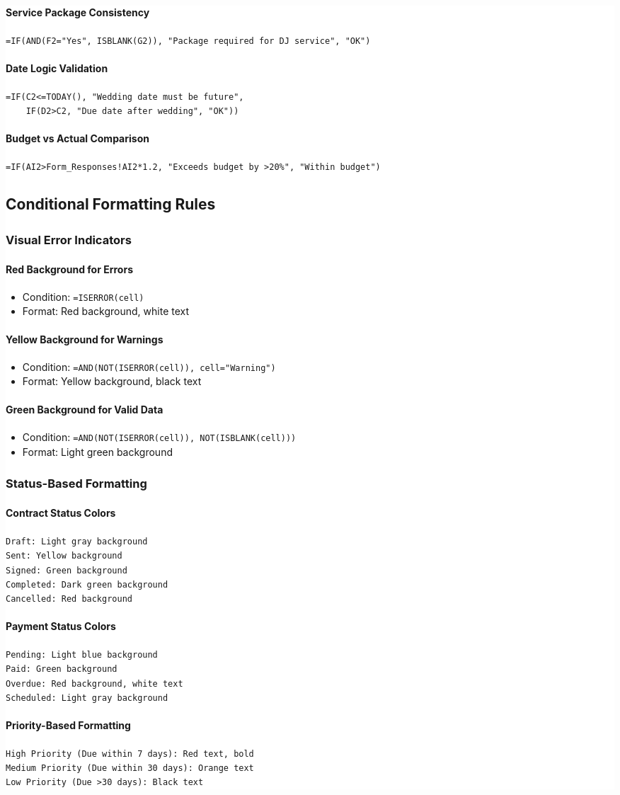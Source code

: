 #### Service Package Consistency
```excel
=IF(AND(F2="Yes", ISBLANK(G2)), "Package required for DJ service", "OK")
```

#### Date Logic Validation
```excel
=IF(C2<=TODAY(), "Wedding date must be future", 
    IF(D2>C2, "Due date after wedding", "OK"))
```

#### Budget vs Actual Comparison
```excel
=IF(AI2>Form_Responses!AI2*1.2, "Exceeds budget by >20%", "Within budget")
```

## Conditional Formatting Rules

### Visual Error Indicators

#### Red Background for Errors
- Condition: `=ISERROR(cell)`
- Format: Red background, white text

#### Yellow Background for Warnings
- Condition: `=AND(NOT(ISERROR(cell)), cell="Warning")`
- Format: Yellow background, black text

#### Green Background for Valid Data
- Condition: `=AND(NOT(ISERROR(cell)), NOT(ISBLANK(cell)))`
- Format: Light green background

### Status-Based Formatting

#### Contract Status Colors
```excel
Draft: Light gray background
Sent: Yellow background
Signed: Green background
Completed: Dark green background
Cancelled: Red background
```

#### Payment Status Colors
```excel
Pending: Light blue background
Paid: Green background
Overdue: Red background, white text
Scheduled: Light gray background
```

#### Priority-Based Formatting
```excel
High Priority (Due within 7 days): Red text, bold
Medium Priority (Due within 30 days): Orange text
Low Priority (Due >30 days): Black text
```
